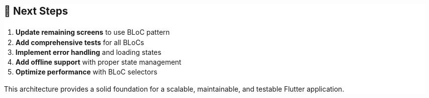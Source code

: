 ## 🎯 Next Steps

1. **Update remaining screens** to use BLoC pattern
2. **Add comprehensive tests** for all BLoCs
3. **Implement error handling** and loading states
4. **Add offline support** with proper state management
5. **Optimize performance** with BLoC selectors

This architecture provides a solid foundation for a scalable, maintainable, and testable Flutter application. 